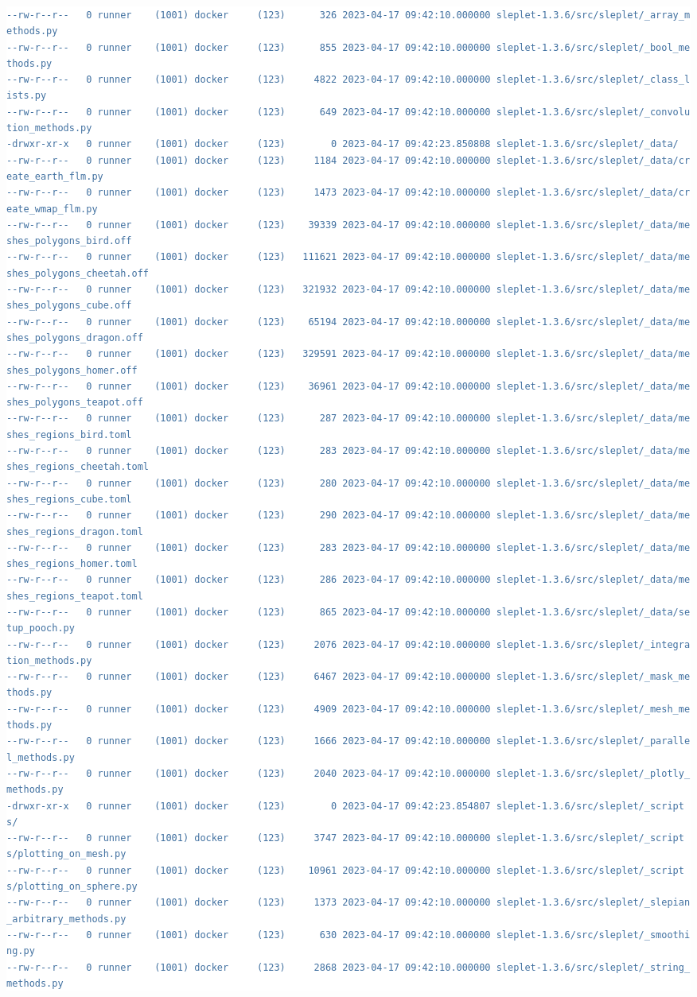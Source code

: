 ```diff
--rw-r--r--   0 runner    (1001) docker     (123)      326 2023-04-17 09:42:10.000000 sleplet-1.3.6/src/sleplet/_array_methods.py
--rw-r--r--   0 runner    (1001) docker     (123)      855 2023-04-17 09:42:10.000000 sleplet-1.3.6/src/sleplet/_bool_methods.py
--rw-r--r--   0 runner    (1001) docker     (123)     4822 2023-04-17 09:42:10.000000 sleplet-1.3.6/src/sleplet/_class_lists.py
--rw-r--r--   0 runner    (1001) docker     (123)      649 2023-04-17 09:42:10.000000 sleplet-1.3.6/src/sleplet/_convolution_methods.py
-drwxr-xr-x   0 runner    (1001) docker     (123)        0 2023-04-17 09:42:23.850808 sleplet-1.3.6/src/sleplet/_data/
--rw-r--r--   0 runner    (1001) docker     (123)     1184 2023-04-17 09:42:10.000000 sleplet-1.3.6/src/sleplet/_data/create_earth_flm.py
--rw-r--r--   0 runner    (1001) docker     (123)     1473 2023-04-17 09:42:10.000000 sleplet-1.3.6/src/sleplet/_data/create_wmap_flm.py
--rw-r--r--   0 runner    (1001) docker     (123)    39339 2023-04-17 09:42:10.000000 sleplet-1.3.6/src/sleplet/_data/meshes_polygons_bird.off
--rw-r--r--   0 runner    (1001) docker     (123)   111621 2023-04-17 09:42:10.000000 sleplet-1.3.6/src/sleplet/_data/meshes_polygons_cheetah.off
--rw-r--r--   0 runner    (1001) docker     (123)   321932 2023-04-17 09:42:10.000000 sleplet-1.3.6/src/sleplet/_data/meshes_polygons_cube.off
--rw-r--r--   0 runner    (1001) docker     (123)    65194 2023-04-17 09:42:10.000000 sleplet-1.3.6/src/sleplet/_data/meshes_polygons_dragon.off
--rw-r--r--   0 runner    (1001) docker     (123)   329591 2023-04-17 09:42:10.000000 sleplet-1.3.6/src/sleplet/_data/meshes_polygons_homer.off
--rw-r--r--   0 runner    (1001) docker     (123)    36961 2023-04-17 09:42:10.000000 sleplet-1.3.6/src/sleplet/_data/meshes_polygons_teapot.off
--rw-r--r--   0 runner    (1001) docker     (123)      287 2023-04-17 09:42:10.000000 sleplet-1.3.6/src/sleplet/_data/meshes_regions_bird.toml
--rw-r--r--   0 runner    (1001) docker     (123)      283 2023-04-17 09:42:10.000000 sleplet-1.3.6/src/sleplet/_data/meshes_regions_cheetah.toml
--rw-r--r--   0 runner    (1001) docker     (123)      280 2023-04-17 09:42:10.000000 sleplet-1.3.6/src/sleplet/_data/meshes_regions_cube.toml
--rw-r--r--   0 runner    (1001) docker     (123)      290 2023-04-17 09:42:10.000000 sleplet-1.3.6/src/sleplet/_data/meshes_regions_dragon.toml
--rw-r--r--   0 runner    (1001) docker     (123)      283 2023-04-17 09:42:10.000000 sleplet-1.3.6/src/sleplet/_data/meshes_regions_homer.toml
--rw-r--r--   0 runner    (1001) docker     (123)      286 2023-04-17 09:42:10.000000 sleplet-1.3.6/src/sleplet/_data/meshes_regions_teapot.toml
--rw-r--r--   0 runner    (1001) docker     (123)      865 2023-04-17 09:42:10.000000 sleplet-1.3.6/src/sleplet/_data/setup_pooch.py
--rw-r--r--   0 runner    (1001) docker     (123)     2076 2023-04-17 09:42:10.000000 sleplet-1.3.6/src/sleplet/_integration_methods.py
--rw-r--r--   0 runner    (1001) docker     (123)     6467 2023-04-17 09:42:10.000000 sleplet-1.3.6/src/sleplet/_mask_methods.py
--rw-r--r--   0 runner    (1001) docker     (123)     4909 2023-04-17 09:42:10.000000 sleplet-1.3.6/src/sleplet/_mesh_methods.py
--rw-r--r--   0 runner    (1001) docker     (123)     1666 2023-04-17 09:42:10.000000 sleplet-1.3.6/src/sleplet/_parallel_methods.py
--rw-r--r--   0 runner    (1001) docker     (123)     2040 2023-04-17 09:42:10.000000 sleplet-1.3.6/src/sleplet/_plotly_methods.py
-drwxr-xr-x   0 runner    (1001) docker     (123)        0 2023-04-17 09:42:23.854807 sleplet-1.3.6/src/sleplet/_scripts/
--rw-r--r--   0 runner    (1001) docker     (123)     3747 2023-04-17 09:42:10.000000 sleplet-1.3.6/src/sleplet/_scripts/plotting_on_mesh.py
--rw-r--r--   0 runner    (1001) docker     (123)    10961 2023-04-17 09:42:10.000000 sleplet-1.3.6/src/sleplet/_scripts/plotting_on_sphere.py
--rw-r--r--   0 runner    (1001) docker     (123)     1373 2023-04-17 09:42:10.000000 sleplet-1.3.6/src/sleplet/_slepian_arbitrary_methods.py
--rw-r--r--   0 runner    (1001) docker     (123)      630 2023-04-17 09:42:10.000000 sleplet-1.3.6/src/sleplet/_smoothing.py
--rw-r--r--   0 runner    (1001) docker     (123)     2868 2023-04-17 09:42:10.000000 sleplet-1.3.6/src/sleplet/_string_methods.py
```